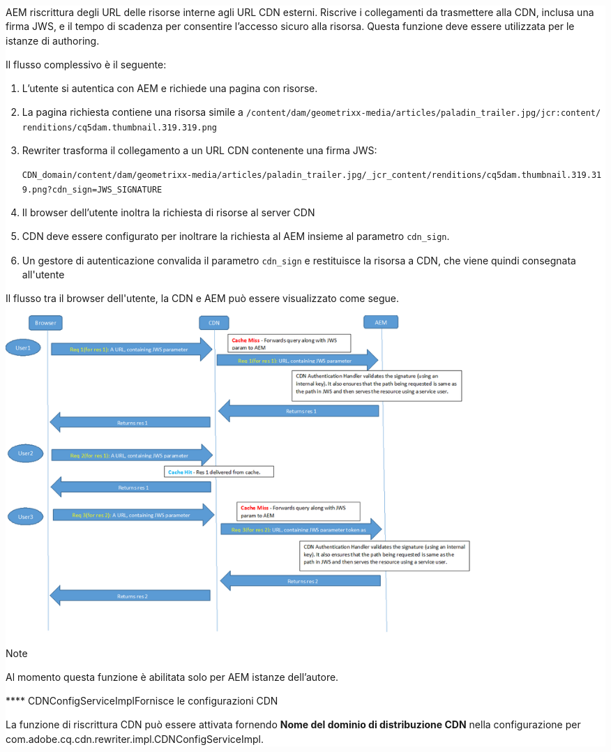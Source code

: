 AEM riscrittura degli URL delle risorse interne agli URL CDN esterni. Riscrive i collegamenti da trasmettere alla CDN, inclusa una firma JWS, e il tempo di scadenza per consentire l’accesso sicuro alla risorsa. Questa funzione deve essere utilizzata per le istanze di authoring.

Il flusso complessivo è il seguente:

1. L’utente si autentica con AEM e richiede una pagina con risorse.
1. La pagina richiesta contiene una risorsa simile a `/content/dam/geometrixx-media/articles/paladin_trailer.jpg/jcr:content/renditions/cq5dam.thumbnail.319.319.png`
1. Rewriter trasforma il collegamento a un URL CDN contenente una firma JWS:

   `CDN_domain/content/dam/geometrixx-media/articles/paladin_trailer.jpg/_jcr_content/renditions/cq5dam.thumbnail.319.319.png?cdn_sign=JWS_SIGNATURE`

1. Il browser dell’utente inoltra la richiesta di risorse al server CDN
1. CDN deve essere configurato per inoltrare la richiesta al AEM insieme al parametro `cdn_sign`.
1. Un gestore di autenticazione convalida il parametro `cdn_sign` e restituisce la risorsa a CDN, che viene quindi consegnata all&#39;utente

Il flusso tra il browser dell&#39;utente, la CDN e AEM può essere visualizzato come segue.

![chlimage_1-118](assets/chlimage_1-118.png)

>[!NOTE]
>
>Al momento questa funzione è abilitata solo per AEM istanze dell’autore.

**** CDNConfigServiceImplFornisce le configurazioni CDN

La funzione di riscrittura CDN può essere attivata fornendo **Nome del dominio di distribuzione CDN** nella configurazione per com.adobe.cq.cdn.rewriter.impl.CDNConfigServiceImpl.
